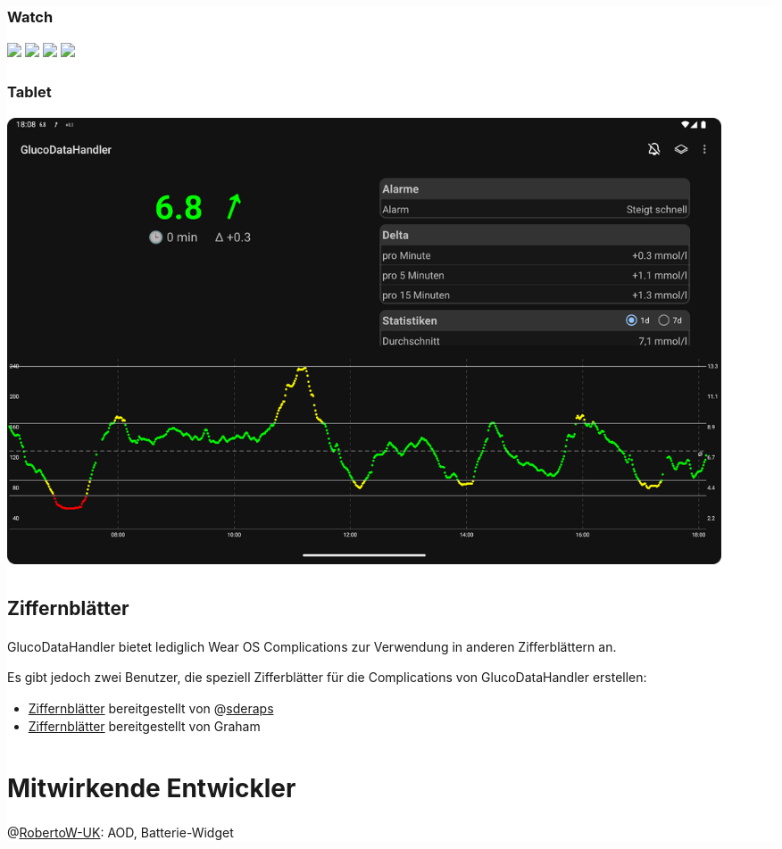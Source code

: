 ### Watch
<img src='images/playstore/gdh_wear.png' width=200>  <img src='images/playstore/gdh_wear_graph.png' width=200>  <img src='images/playstore/de/gdh_wear_notification.png' width=200>  <img src='images/playstore/Complications1x1.png' width=200> 

### Tablet
<img src='images/playstore/de/tablet_10.png' width=800>

## Ziffernblätter

GlucoDataHandler bietet lediglich Wear OS Complications zur Verwendung in anderen Zifferblättern an.

Es gibt jedoch zwei Benutzer, die speziell Zifferblätter für die Complications von GlucoDataHandler erstellen:

- [Ziffernblätter](https://sites.google.com/view/diabeticmaskedman) bereitgestellt von @[sderaps](https://github.com/sderaps)
- [Ziffernblätter](https://play.google.com/store/apps/dev?id=7197840107055554214) bereitgestellt von Graham

# Mitwirkende Entwickler
@[RobertoW-UK](https://github.com/RobertoW-UK): AOD, Batterie-Widget
